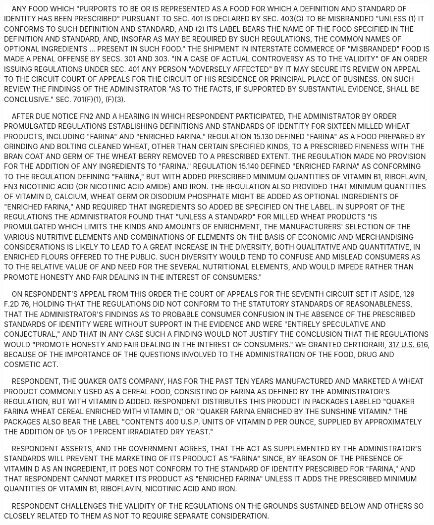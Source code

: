     ANY FOOD WHICH "PURPORTS TO BE OR IS REPRESENTED AS A FOOD FOR WHICH A DEFINITION AND STANDARD OF IDENTITY HAS BEEN PRESCRIBED" PURSUANT TO SEC. 401 IS DECLARED BY SEC. 403(G) TO BE MISBRANDED "UNLESS (1) IT CONFORMS TO SUCH DEFINITION AND STANDARD, AND (2) ITS LABEL BEARS THE NAME OF THE FOOD SPECIFIED IN THE DEFINITION AND STANDARD, AND, INSOFAR AS MAY BE REQUIRED BY SUCH REGULATIONS, THE COMMON NAMES OF OPTIONAL INGREDIENTS  ...  PRESENT IN SUCH FOOD."  THE SHIPMENT IN INTERSTATE COMMERCE OF "MISBRANDED" FOOD IS MADE A PENAL OFFENSE BY SECS. 301 AND 303.  "IN A CASE OF ACTUAL CONTROVERSY AS TO THE VALIDITY" OF AN ORDER ISSUING REGULATIONS UNDER SEC. 401 ANY PERSON "ADVERSELY AFFECTED" BY IT MAY SECURE ITS REVIEW ON APPEAL TO THE CIRCUIT COURT OF APPEALS FOR THE CIRCUIT OF HIS RESIDENCE OR PRINCIPAL PLACE OF BUSINESS.  ON SUCH REVIEW THE FINDINGS OF THE ADMINISTRATOR "AS TO THE FACTS, IF SUPPORTED BY SUBSTANTIAL EVIDENCE, SHALL BE CONCLUSIVE."  SEC. 701(F)(1), (F)(3).

    AFTER DUE NOTICE  FN2  AND A HEARING IN WHICH RESPONDENT PARTICIPATED, THE ADMINISTRATOR BY ORDER PROMULGATED REGULATIONS ESTABLISHING DEFINITIONS AND STANDARDS OF IDENTITY FOR SIXTEEN MILLED WHEAT PRODUCTS, INCLUDING "FARINA" AND "ENRICHED FARINA."  REGULATION 15.130 DEFINED "FARINA" AS A FOOD PREPARED BY GRINDING AND BOLTING CLEANED WHEAT, OTHER THAN CERTAIN SPECIFIED KINDS, TO A PRESCRIBED FINENESS WITH THE BRAN COAT AND GERM OF THE WHEAT BERRY REMOVED TO A PRESCRIBED EXTENT.  THE REGULATION MADE NO PROVISION FOR THE ADDITION OF ANY INGREDIENTS TO "FARINA."  REGULATION 15.140 DEFINED "ENRICHED FARINA" AS CONFORMING TO THE REGULATION DEFINING "FARINA," BUT WITH ADDED PRESCRIBED MINIMUM QUANTITIES OF VITAMIN B1, RIBOFLAVIN,  FN3 NICOTINIC ACID (OR NICOTINIC ACID AMIDE) AND IRON.  THE REGULATION ALSO PROVIDED THAT MINIMUM QUANTITIES OF VITAMIN D, CALCIUM, WHEAT GERM OR DISODIUM PHOSPHATE MIGHT BE ADDED AS OPTIONAL INGREDIENTS OF "ENRICHED FARINA," AND REQUIRED THAT INGREDIENTS SO ADDED BE SPECIFIED ON THE LABEL.  IN SUPPORT OF THE REGULATIONS THE ADMINISTRATOR FOUND THAT "UNLESS A STANDARD" FOR MILLED WHEAT PRODUCTS "IS PROMULGATED WHICH LIMITS THE KINDS AND AMOUNTS OF ENRICHMENT, THE MANUFACTURERS' SELECTION OF THE VARIOUS NUTRITIVE ELEMENTS AND COMBINATIONS OF ELEMENTS ON THE BASIS OF ECONOMIC AND MERCHANDISING CONSIDERATIONS IS LIKELY TO LEAD TO A GREAT INCREASE IN THE DIVERSITY, BOTH QUALITATIVE AND QUANTITATIVE, IN ENRICHED FLOURS OFFERED TO THE PUBLIC.  SUCH DIVERSITY WOULD TEND TO CONFUSE AND MISLEAD CONSUMERS AS TO THE RELATIVE VALUE OF AND NEED FOR THE SEVERAL NUTRITIONAL ELEMENTS, AND WOULD IMPEDE RATHER THAN PROMOTE HONESTY AND FAIR DEALING IN THE INTEREST OF CONSUMERS."

    ON RESPONDENT'S APPEAL FROM THIS ORDER THE COURT OF APPEALS FOR THE SEVENTH CIRCUIT SET IT ASIDE, 129 F.2D 76, HOLDING THAT THE REGULATIONS DID NOT CONFORM TO THE STATUTORY STANDARDS OF REASONABLENESS, THAT THE ADMINISTRATOR'S FINDINGS AS TO PROBABLE CONSUMER CONFUSION IN THE ABSENCE OF THE PRESCRIBED STANDARDS OF IDENTITY WERE WITHOUT SUPPORT IN THE EVIDENCE AND WERE "ENTIRELY SPECULATIVE AND CONJECTURAL," AND THAT IN ANY CASE SUCH A FINDING WOULD NOT JUSTIFY THE CONCLUSION THAT THE REGULATIONS WOULD "PROMOTE HONESTY AND FAIR DEALING IN THE INTEREST OF CONSUMERS."  WE GRANTED CERTIORARI, [317 U.S. 616][/us/courts/scotus/usReporter/317/616], BECAUSE OF THE IMPORTANCE OF THE QUESTIONS INVOLVED TO THE ADMINISTRATION OF THE FOOD, DRUG AND COSMETIC ACT.

    RESPONDENT, THE QUAKER OATS COMPANY, HAS FOR THE PAST TEN YEARS MANUFACTURED AND MARKETED A WHEAT PRODUCT COMMONLY USED AS A CEREAL FOOD, CONSISTING OF FARINA AS DEFINED BY THE ADMINISTRATOR'S REGULATION, BUT WITH VITAMIN D ADDED.  RESPONDENT DISTRIBUTES THIS PRODUCT IN PACKAGES LABELED "QUAKER FARINA WHEAT CEREAL ENRICHED WITH VITAMIN D," OR "QUAKER FARINA ENRICHED BY THE SUNSHINE VITAMIN."  THE PACKAGES ALSO BEAR THE LABEL "CONTENTS 400 U.S.P. UNITS OF VITAMIN D PER OUNCE, SUPPLIED BY APPROXIMATELY THE ADDITION OF 1/5 OF 1 PERCENT IRRADIATED DRY YEAST."

    RESPONDENT ASSERTS, AND THE GOVERNMENT AGREES, THAT THE ACT AS SUPPLEMENTED BY THE ADMINISTRATOR'S STANDARDS WILL PREVENT THE MARKETING OF ITS PRODUCT AS "FARINA" SINCE, BY REASON OF THE PRESENCE OF VITAMIN D AS AN INGREDIENT, IT DOES NOT CONFORM TO THE STANDARD OF IDENTITY PRESCRIBED FOR "FARINA," AND THAT RESPONDENT CANNOT MARKET ITS PRODUCT AS "ENRICHED FARINA" UNLESS IT ADDS THE PRESCRIBED MINIMUM QUANTITIES OF VITAMIN B1, RIBOFLAVIN, NICOTINIC ACID AND IRON.

    RESPONDENT CHALLENGES THE VALIDITY OF THE REGULATIONS ON THE GROUNDS SUSTAINED BELOW AND OTHERS SO CLOSELY RELATED TO THEM AS NOT TO REQUIRE SEPARATE CONSIDERATION.


[/us/courts/scotus/usReporter/318/218]: https://publicdocs.github.io/go/links?ns=uslm-x&ref=%2Fus%2Fcourts%2Fscotus%2FusReporter%2F318%2F218
[/us/courts/scotus/usReporter/317/616]: https://publicdocs.github.io/go/links?ns=uslm-x&ref=%2Fus%2Fcourts%2Fscotus%2FusReporter%2F317%2F616
[/us/stat/52/1040]: https://publicdocs.github.io/go/links?ns=uslm&ref=%2Fus%2Fstat%2F52%2F1040
[/us/courts/scotus/usReporter/317/616]: https://publicdocs.github.io/go/links?ns=uslm-x&ref=%2Fus%2Fcourts%2Fscotus%2FusReporter%2F317%2F616
[/us/courts/scotus/usReporter/281/464]: https://publicdocs.github.io/go/links?ns=uslm-x&ref=%2Fus%2Fcourts%2Fscotus%2FusReporter%2F281%2F464
[/us/courts/scotus/usReporter/302/112]: https://publicdocs.github.io/go/links?ns=uslm-x&ref=%2Fus%2Fcourts%2Fscotus%2FusReporter%2F302%2F112
[/us/courts/scotus/usReporter/314/402]: https://publicdocs.github.io/go/links?ns=uslm-x&ref=%2Fus%2Fcourts%2Fscotus%2FusReporter%2F314%2F402
[/us/courts/scotus/usReporter/311/584]: https://publicdocs.github.io/go/links?ns=uslm-x&ref=%2Fus%2Fcourts%2Fscotus%2FusReporter%2F311%2F584
[/us/courts/scotus/usReporter/309/134]: https://publicdocs.github.io/go/links?ns=uslm-x&ref=%2Fus%2Fcourts%2Fscotus%2FusReporter%2F309%2F134
[/us/courts/scotus/usReporter/249/479]: https://publicdocs.github.io/go/links?ns=uslm-x&ref=%2Fus%2Fcourts%2Fscotus%2FusReporter%2F249%2F479
[/us/courts/scotus/usReporter/312/126]: https://publicdocs.github.io/go/links?ns=uslm-x&ref=%2Fus%2Fcourts%2Fscotus%2FusReporter%2F312%2F126
[/us/courts/scotus/usReporter/305/197]: https://publicdocs.github.io/go/links?ns=uslm-x&ref=%2Fus%2Fcourts%2Fscotus%2FusReporter%2F305%2F197
[/us/courts/scotus/usReporter/283/643]: https://publicdocs.github.io/go/links?ns=uslm-x&ref=%2Fus%2Fcourts%2Fscotus%2FusReporter%2F283%2F643
[/us/courts/scotus/usReporter/316/149]: https://publicdocs.github.io/go/links?ns=uslm-x&ref=%2Fus%2Fcourts%2Fscotus%2FusReporter%2F316%2F149
[/us/courts/scotus/usReporter/296/176]: https://publicdocs.github.io/go/links?ns=uslm-x&ref=%2Fus%2Fcourts%2Fscotus%2FusReporter%2F296%2F176
[/us/courts/scotus/usReporter/96/245]: https://publicdocs.github.io/go/links?ns=uslm-x&ref=%2Fus%2Fcourts%2Fscotus%2FusReporter%2F96%2F245
[/us/courts/scotus/usReporter/304/144]: https://publicdocs.github.io/go/links?ns=uslm-x&ref=%2Fus%2Fcourts%2Fscotus%2FusReporter%2F304%2F144
[/us/stat/54/1234]: https://publicdocs.github.io/go/links?ns=uslm&ref=%2Fus%2Fstat%2F54%2F1234
[/us/stat/42/1500]: https://publicdocs.github.io/go/links?ns=uslm&ref=%2Fus%2Fstat%2F42%2F1500
[/us/stat/32/286]: https://publicdocs.github.io/go/links?ns=uslm&ref=%2Fus%2Fstat%2F32%2F286